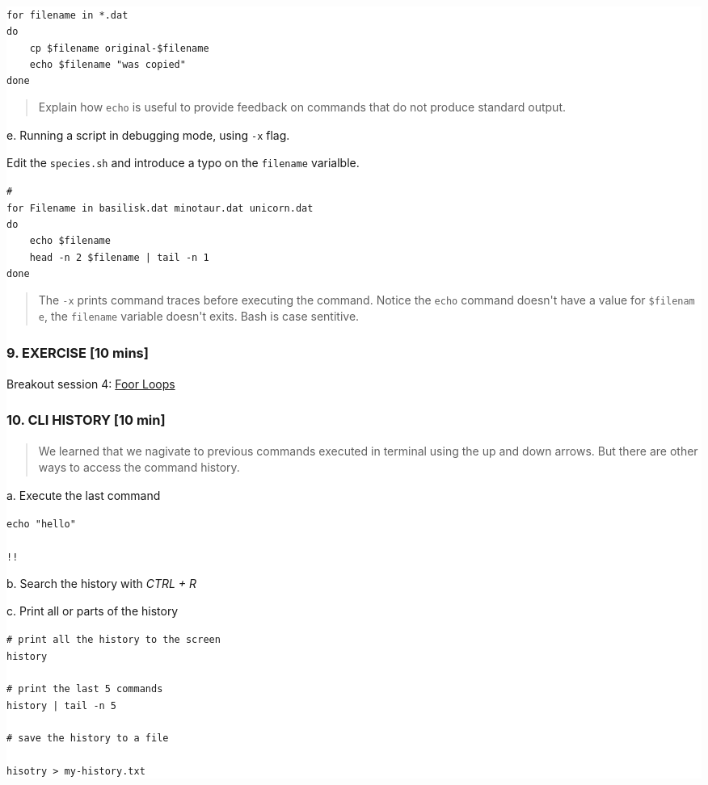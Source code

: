 ```shell
for filename in *.dat
do
    cp $filename original-$filename
    echo $filename "was copied" 
done
```

> Explain how `echo` is useful to provide feedback on commands that do not produce standard output.

e. Running a script in debugging mode, using `-x` flag.

Edit the `species.sh` and introduce a typo on the `filename` varialble.

```shell
# 
for Filename in basilisk.dat minotaur.dat unicorn.dat
do
    echo $filename
    head -n 2 $filename | tail -n 1
done
```

> The `-x` prints command traces before executing the command. Notice the `echo` command doesn't have a value for `$filename`, the `filename` variable doesn't exits. Bash is case sentitive.

### 9. EXERCISE [10 mins]

Breakout session 4: [Foor Loops](https://docs.google.com/presentation/d/13Bnf8ADO5N3L0e0i6W_mTCiuIbE1hrO3HR7dRTx0BS4/edit?usp=sharing)


### 10. CLI HISTORY [10 min]

> We learned that we nagivate to previous commands executed in terminal using the up and down arrows. But there are other ways to access the command history.

a. Execute the last command

```shell
echo "hello"

!! 
```

b. Search the history with *CTRL + R*

c. Print all or parts of the history

```shell
# print all the history to the screen
history 

# print the last 5 commands
history | tail -n 5

# save the history to a file

hisotry > my-history.txt
```
